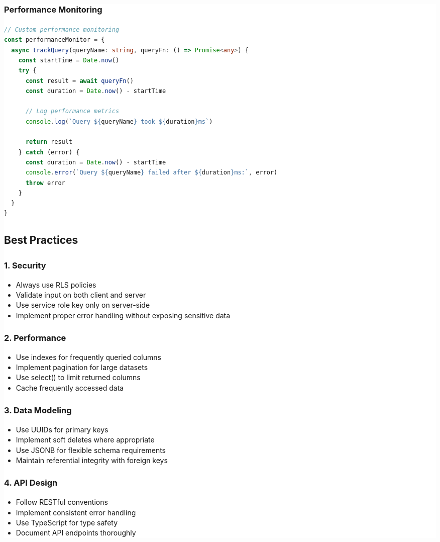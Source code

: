 ### Performance Monitoring

```typescript
// Custom performance monitoring
const performanceMonitor = {
  async trackQuery(queryName: string, queryFn: () => Promise<any>) {
    const startTime = Date.now()
    try {
      const result = await queryFn()
      const duration = Date.now() - startTime
      
      // Log performance metrics
      console.log(`Query ${queryName} took ${duration}ms`)
      
      return result
    } catch (error) {
      const duration = Date.now() - startTime
      console.error(`Query ${queryName} failed after ${duration}ms:`, error)
      throw error
    }
  }
}
```

## Best Practices

### 1. Security
- Always use RLS policies
- Validate input on both client and server
- Use service role key only on server-side
- Implement proper error handling without exposing sensitive data

### 2. Performance
- Use indexes for frequently queried columns
- Implement pagination for large datasets
- Use select() to limit returned columns
- Cache frequently accessed data

### 3. Data Modeling
- Use UUIDs for primary keys
- Implement soft deletes where appropriate
- Use JSONB for flexible schema requirements
- Maintain referential integrity with foreign keys

### 4. API Design
- Follow RESTful conventions
- Implement consistent error handling
- Use TypeScript for type safety
- Document API endpoints thoroughly
